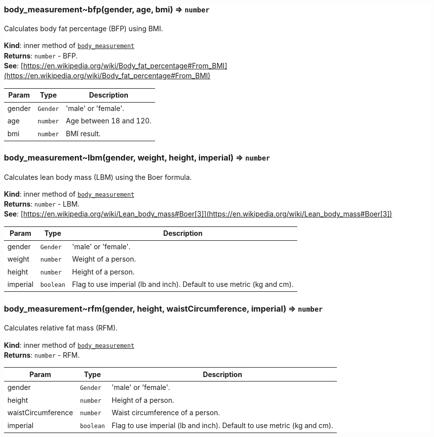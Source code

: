 <a name="module_body_measurement..bfp"></a>

### body_measurement~bfp(gender, age, bmi) ⇒ <code>number</code>
Calculates body fat percentage (BFP) using BMI.

**Kind**: inner method of [<code>body\_measurement</code>](#module_body_measurement)  
**Returns**: <code>number</code> - BFP.  
**See**: [https://en.wikipedia.org/wiki/Body_fat_percentage#From_BMI](https://en.wikipedia.org/wiki/Body_fat_percentage#From_BMI)  

| Param | Type | Description |
| --- | --- | --- |
| gender | <code>Gender</code> | 'male' or 'female'. |
| age | <code>number</code> | Age between 18 and 120. |
| bmi | <code>number</code> | BMI result. |

<a name="module_body_measurement..lbm"></a>

### body_measurement~lbm(gender, weight, height, imperial) ⇒ <code>number</code>
Calculates lean body mass (LBM) using the Boer formula.

**Kind**: inner method of [<code>body\_measurement</code>](#module_body_measurement)  
**Returns**: <code>number</code> - LBM.  
**See**: [https://en.wikipedia.org/wiki/Lean_body_mass#Boer[3]](https://en.wikipedia.org/wiki/Lean_body_mass#Boer[3])  

| Param | Type | Description |
| --- | --- | --- |
| gender | <code>Gender</code> | 'male' or 'female'. |
| weight | <code>number</code> | Weight of a person. |
| height | <code>number</code> | Height of a person. |
| imperial | <code>boolean</code> | Flag to use imperial (lb and inch). Default to use metric (kg and cm). |

<a name="module_body_measurement..rfm"></a>

### body_measurement~rfm(gender, height, waistCircumference, imperial) ⇒ <code>number</code>
Calculates relative fat mass (RFM).

**Kind**: inner method of [<code>body\_measurement</code>](#module_body_measurement)  
**Returns**: <code>number</code> - RFM.  

| Param | Type | Description |
| --- | --- | --- |
| gender | <code>Gender</code> | 'male' or 'female'. |
| height | <code>number</code> | Height of a person. |
| waistCircumference | <code>number</code> | Waist circumference of a person. |
| imperial | <code>boolean</code> | Flag to use imperial (lb and inch). Default to use metric (kg and cm). |
